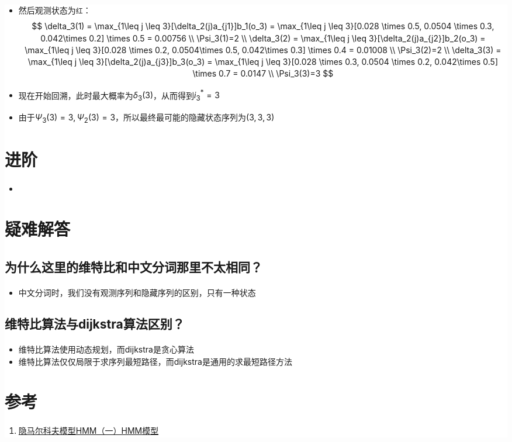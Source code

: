   * 然后观测状态为`红`：
    $$
    \delta_3(1) = \max_{1\leq j \leq 3}[\delta_2(j)a_{j1}]b_1(o_3) = \max_{1\leq j \leq 3}[0.028 \times 0.5, 0.0504 \times 0.3, 0.042\times 0.2] \times 0.5 = 0.00756  \\
    \Psi_3(1)=2 \\
    \delta_3(2) = \max_{1\leq j \leq 3}[\delta_2(j)a_{j2}]b_2(o_3) = \max_{1\leq j \leq 3}[0.028  \times 0.2, 0.0504\times 0.5, 0.042\times 0.3] \times 0.4 = 0.01008 \\
    \Psi_3(2)=2  \\
    \delta_3(3) = \max_{1\leq j \leq 3}[\delta_2(j)a_{j3}]b_3(o_3) = \max_{1\leq j \leq 3}[0.028  \times 0.3, 0.0504 \times 0.2, 0.042\times 0.5] \times 0.7 = 0.0147  \\
    \Psi_3(3)=3
    $$

  * 现在开始回溯，此时最大概率为$\delta_3(3)$，从而得到$i_3^* =3$

  * 由于$\Psi_3(3)=3,\Psi_2(3)=3$，所以最终最可能的隐藏状态序列为$(3,3,3)$



# 进阶

* 

# 疑难解答

## 为什么这里的维特比和中文分词那里不太相同？

* 中文分词时，我们没有观测序列和隐藏序列的区别，只有一种状态

## 维特比算法与dijkstra算法区别？

* 维特比算法使用动态规划，而dijkstra是贪心算法
* 维特比算法仅仅局限于求序列最短路径，而dijkstra是通用的求最短路径方法

# 参考

1. [隐马尔科夫模型HMM（一）HMM模型](https://www.cnblogs.com/pinard/p/6945257.html)